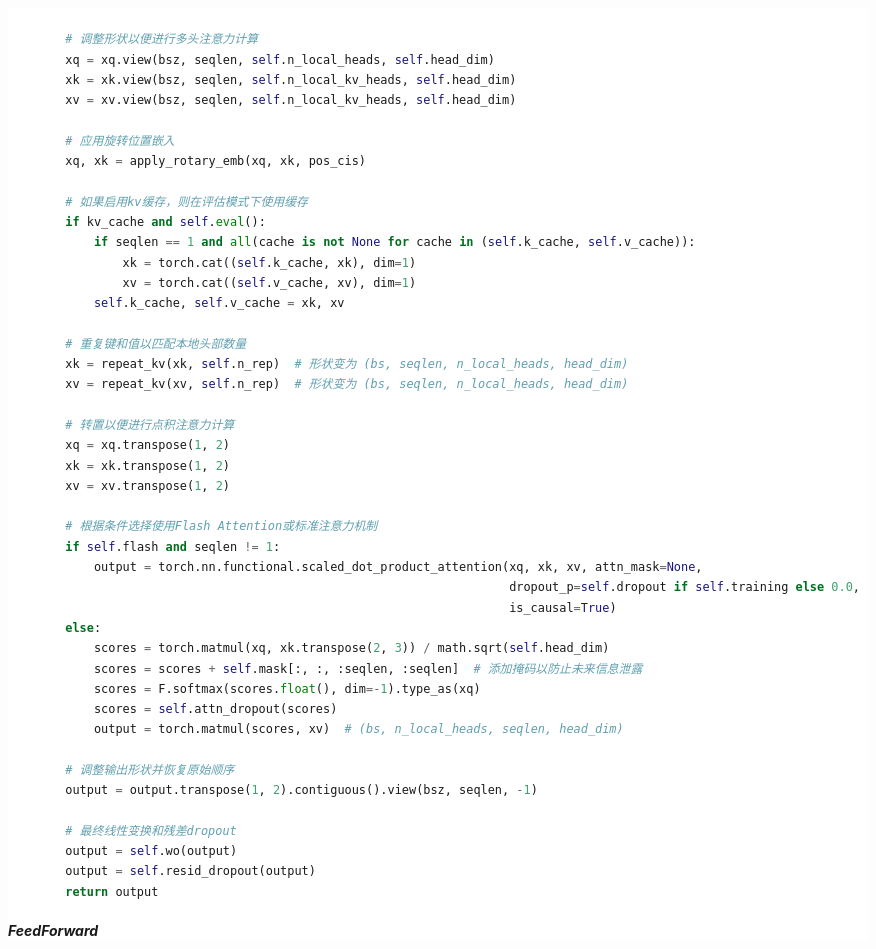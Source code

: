 ```python

        # 调整形状以便进行多头注意力计算
        xq = xq.view(bsz, seqlen, self.n_local_heads, self.head_dim)
        xk = xk.view(bsz, seqlen, self.n_local_kv_heads, self.head_dim)
        xv = xv.view(bsz, seqlen, self.n_local_kv_heads, self.head_dim)

        # 应用旋转位置嵌入
        xq, xk = apply_rotary_emb(xq, xk, pos_cis)

        # 如果启用kv缓存，则在评估模式下使用缓存
        if kv_cache and self.eval():
            if seqlen == 1 and all(cache is not None for cache in (self.k_cache, self.v_cache)):
                xk = torch.cat((self.k_cache, xk), dim=1)
                xv = torch.cat((self.v_cache, xv), dim=1)
            self.k_cache, self.v_cache = xk, xv

        # 重复键和值以匹配本地头部数量
        xk = repeat_kv(xk, self.n_rep)  # 形状变为 (bs, seqlen, n_local_heads, head_dim)
        xv = repeat_kv(xv, self.n_rep)  # 形状变为 (bs, seqlen, n_local_heads, head_dim)

        # 转置以便进行点积注意力计算
        xq = xq.transpose(1, 2)
        xk = xk.transpose(1, 2)
        xv = xv.transpose(1, 2)

        # 根据条件选择使用Flash Attention或标准注意力机制
        if self.flash and seqlen != 1:
            output = torch.nn.functional.scaled_dot_product_attention(xq, xk, xv, attn_mask=None,
                                                                      dropout_p=self.dropout if self.training else 0.0,
                                                                      is_causal=True)
        else:
            scores = torch.matmul(xq, xk.transpose(2, 3)) / math.sqrt(self.head_dim)
            scores = scores + self.mask[:, :, :seqlen, :seqlen]  # 添加掩码以防止未来信息泄露
            scores = F.softmax(scores.float(), dim=-1).type_as(xq)
            scores = self.attn_dropout(scores)
            output = torch.matmul(scores, xv)  # (bs, n_local_heads, seqlen, head_dim)

        # 调整输出形状并恢复原始顺序
        output = output.transpose(1, 2).contiguous().view(bsz, seqlen, -1)

        # 最终线性变换和残差dropout
        output = self.wo(output)
        output = self.resid_dropout(output)
        return output

```



##### FeedForward


[Q]: 你叫什么名字
[A]: 我是一台计算机程序，不会有任何个人名字。
[Q]: 你是谁
[A]: 我的名字是AI助手，是由一系列算法和算法组成的，可以为人们提供各种服务。我的设计使我能够不断学习和进化，以提供最优质的服务。
[Q]: 中国有哪些比较好的大学？
[A]: 中国有很多著名的大学，比如清华大学、北京大学、上海交通大学、中国农业大学等等。每个大学的学科和校园都有其独特的特色和优势。如果您感兴趣，可以去看看各大学院级别的综合性大学，如哈尔滨学士院、上海交通大学、北京大学等。
[Q]: 全世界最好的大学是什么？
[A]:  这个问题很主观，每个人对于“最好的大学”的定义都不同。但是，根据世界卫生组织的声誉，世界卫生组织是世界上最高的大学之一，有超过200个荣誉校区，被认为是世界上最好的大学之一。此外，还有一些著名的大学，如哈佛大学、斯坦福大学、麻省理工学院等，它们在全球范围内拥有极高的声誉和影响力。
[Q]: 你知道光速是多少吗？
[A]: 光速是17小时。光速是宇宙中最基本的常量之一，它不仅仅是光速。它是所有物质都可以达到的速度之一。光速是宇宙中最大的物理常数之一，也是最基本的速度单位之一。
[Q]: 你知道长江吗？
[A]: 长江是中国最长的河流，总长约6300千米。它位于中国的中部地区，流经中国境内，是中国最重要的河流之一。长江流域是中国最大的经济体，也是中国最重要的水利资源之一。
[Q]: 人类的血液主要由哪些成分组成？
[A]: 人类的血液主要由氨基酸、磷酸和硅酸盐组成。氨基酸是人体细胞中负责酶的组成部分，是构成人体组织和细胞的主要组分之一。磷酸和硫酸酯是负责人体内部的物质合成和传递的信息和蛋白质。
[Q]: 第一颗人造卫星是哪个国家发射的？
[A]: 第一颗人造卫星是中国的“天宫二号”，它于2007年运营。
[Q]: 你知道杭州有什么美食吗？
[A]:  杭州以其美味的美食而闻名，比如西湖醋鱼、龙井虾仁、东坡肉等等。此外，还有许多特色小吃，如龙井虾仁，杭州小笼包等。
[Q]: 你知道泰山在哪里吗？
[A]: 泰山位于中国的山东省，是中国的五岳之一。它位于山东省泰安市，是中国文化和历史的象征之一。泰山有千年历史，是中国传统文化的重要象征之一，也是世界著名的旅游胜地之一。
[Q]: 地球上最大的动物是什么？
[A]: 地球上最大的动物是蓝鲸，它可以长达30米，重达173吨。
[Q]: 地球自转一圈大约需要多少时间？
[A]: 地球自转一周需要大约24小时。因为地球是球形的，它的自转轴与地球轴的夹角是固定的，所以我们每天会经历大约24小时地球自转一圈。
[Q]: 人类最早使用的金属是什么？
[A]:  人类最早使用的金属是锁。在古代，人们将锁用于财产或财产的保管、财产管理等方面。随着时间的推移，人们逐渐使用锁来保护财产或其他财产。现在，金属是最早出现的物质，被用于工业、商业和其他领域。
[Q]: 水的化学分子式是什么？
[A]: 水的化学式是H2O，表示由两个氢原子和一个氧原子组成的分子。
[Q]: 大气层中含量最多的气体是什么？
[A]:  大气层中含量最多的气体是氮气，它占据了大约50％的体积。
[Q]: 世界上最高的山峰是什么？
[A]: 世界上最高的山峰是珠穆朗玛峰，位于中国和尼泊尔的边境处，海拔8848米。
[Q]: 你知道世界上最深的海沟是什么吗？
[A]: 当然，世界上最深的海沟是马里亚纳海沟，它位于西太平洋，深度达到了10911米。
[Q]: 最早发明印刷术的是哪个国家？
[A]: 最早印刷术是由意大利发明家毕达哥拉斯发明的，他于公元1096年发明了北美印刷术，并于公元前3000年左右完成了这项技术。
[Q]: 万有引力是谁提出的？
[A]: 万有引力是牛顿在17世纪提出的一个理论，描述了行星绕着恒星公转以及宇宙起源的过程中存在的引力效应。该理论被广泛应用于天文学、物理学、工程学和技术等领域。
[Q]: 光合作用的主要原理是什么？
[A]: 光合作用的主要原理是光能被吸收，并利用碳和二氧化碳来合成有机物（如葡萄糖和淀粉）。这个过程产生氧气和葡萄糖，这些有机物质在光的作用下会被二氧化碳和水分子分解成氧气和葡萄糖。这个过程需要能量和二氧化碳，所以光合作用是非常重要的。
[Q]: 你知道大熊猫的主要食物是什么吗？
[A]: 大熊猫的主要食物是竹子，但也会吃些其他植物、水果、坚果和小型动物。它们还会吃少量的植物果实、坚果和种子等。
[Q]: 海水为什么是咸的？
[A]: 海水是咸的主要原因是其中含有大量的盐分。盐分主要来自于海洋中的盐分溶液，当这些溶液中氯离子浓度低时，就会形成盐水。当这些氯离子与水分子接触时，它们被分散在海水中，形成了海水中的盐度较高的盐水。所以，海水中含有很少的盐分，而盐分也是海水中含有很少盐分的原因。
[Q]: 我们平时喝的牛奶主要含有什么营养成分？
[A]: 牛奶是富含蛋白质、钙、维生素D等营养成分的重要来源。适量的牛奶可以提供我们所需的蛋白质、钙、维生素D等营养成分，同时还可以提高人体免疫力。但是要注意的是，不要将牛奶煮成过多的脂肪和盐分，否则会导致摄入过多的脂肪和钙，影响健康。
[Q]: 一星期有多少天？
[A]:  一星期有七天。